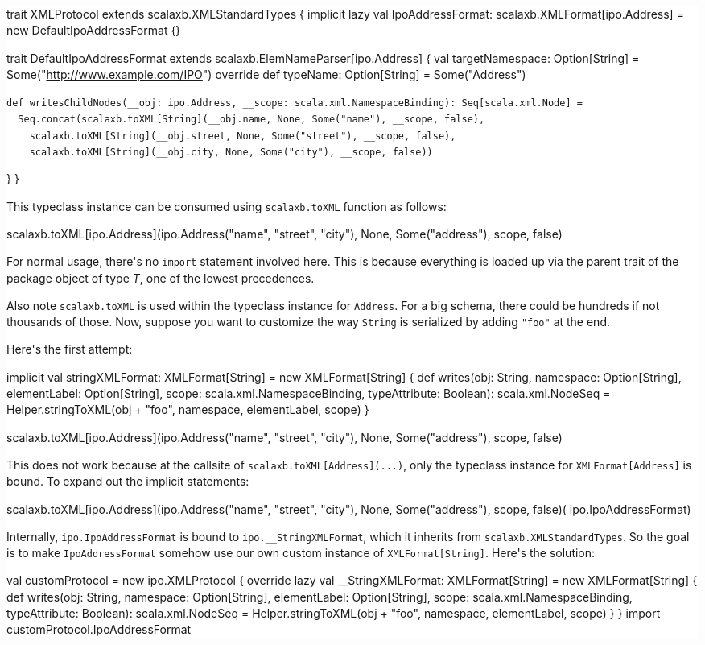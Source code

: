 trait XMLProtocol extends scalaxb.XMLStandardTypes {
  implicit lazy val IpoAddressFormat: scalaxb.XMLFormat[ipo.Address] = new DefaultIpoAddressFormat {}

  trait DefaultIpoAddressFormat extends scalaxb.ElemNameParser[ipo.Address] {
    val targetNamespace: Option[String] = Some("http://www.example.com/IPO")
    override def typeName: Option[String] = Some("Address")

    def writesChildNodes(__obj: ipo.Address, __scope: scala.xml.NamespaceBinding): Seq[scala.xml.Node] =
      Seq.concat(scalaxb.toXML[String](__obj.name, None, Some("name"), __scope, false),
        scalaxb.toXML[String](__obj.street, None, Some("street"), __scope, false),
        scalaxb.toXML[String](__obj.city, None, Some("city"), __scope, false))
  }
}
</scala>

This typeclass instance can be consumed using `scalaxb.toXML` function as follows:

<scala>
scalaxb.toXML[ipo.Address](ipo.Address("name", "street", "city"), None, Some("address"), scope, false)
</scala>

For normal usage, there's no `import` statement involved here. This is because everything is loaded up via the parent trait of the package object of type *T*, one of the lowest precedences.

Also note `scalaxb.toXML` is used within the typeclass instance for `Address`. For a big schema, there could be hundreds if not thousands of those. Now, suppose you want to customize the way `String` is serialized by adding `"foo"` at the end.

Here's the first attempt:

<scala>
implicit val stringXMLFormat: XMLFormat[String] = new XMLFormat[String] {
  def writes(obj: String, namespace: Option[String], elementLabel: Option[String],
      scope: scala.xml.NamespaceBinding, typeAttribute: Boolean): scala.xml.NodeSeq =
    Helper.stringToXML(obj + "foo", namespace, elementLabel, scope)
}

scalaxb.toXML[ipo.Address](ipo.Address("name", "street", "city"), None, Some("address"), scope, false)
</scala>

This does not work because at the callsite of `scalaxb.toXML[Address](...)`, only the typeclass instance for `XMLFormat[Address]` is bound. To expand out the implicit statements:

<scala>
scalaxb.toXML[ipo.Address](ipo.Address("name", "street", "city"), None, Some("address"), scope, false)(
  ipo.IpoAddressFormat)
</scala>

Internally, `ipo.IpoAddressFormat` is bound to `ipo.__StringXMLFormat`, which it inherits from `scalaxb.XMLStandardTypes`. So the goal is to make `IpoAddressFormat` somehow use our own custom instance of `XMLFormat[String]`. Here's the solution:

<scala>
val customProtocol = new ipo.XMLProtocol {
  override lazy val __StringXMLFormat: XMLFormat[String] = new XMLFormat[String] {
    def writes(obj: String, namespace: Option[String], elementLabel: Option[String],
        scope: scala.xml.NamespaceBinding, typeAttribute: Boolean): scala.xml.NodeSeq =
      Helper.stringToXML(obj + "foo", namespace, elementLabel, scope)
  }
}
import customProtocol.IpoAddressFormat


  [1]: https://docs.google.com/present/view?id=dfqn4jb_106hq4mvbd8
  [2]: http://nescala.org/
  [3]: http://nescala.org/2011/
  [4]: http://vimeo.com/20308847
  [5]: https://twitter.com/#!/coda/status/93003343965851648
  [6]: https://twitter.com/#!/coda/status/93049114106920961
  [7]: http://www.scala-lang.org/docu/files/ScalaReference.pdf
  [8]: http://www.manning.com/suereth/
  [github]: https://github.com/eed3si9n/eed3si9n.com/commits/master/original/revisiting-implicits-without-the-import-tax.md
  [next]: http://eed3si9n.com/implicit-parameter-precedence-again